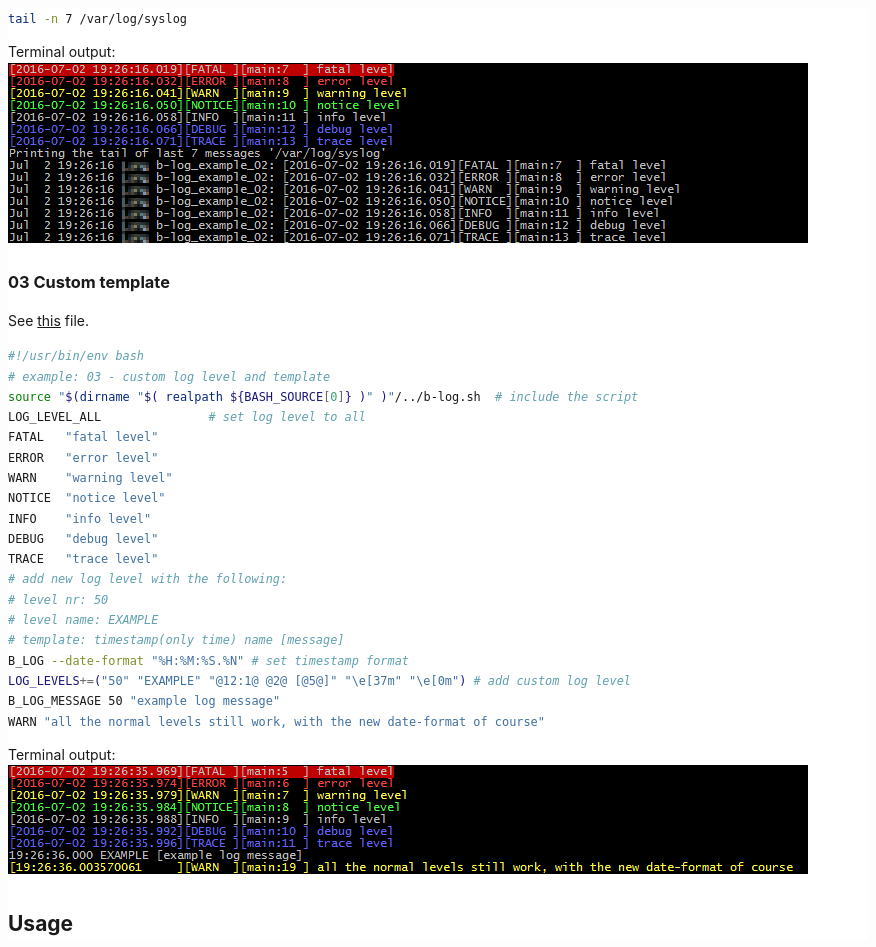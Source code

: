 ```bash
tail -n 7 /var/log/syslog
```

Terminal output:  
![Example 02](./examples/02_log_to_file_and_syslog.png "Example 02 output")

### 03 Custom template

See [this](./examples/03_custom_level_and_template.sh) file.

```bash
#!/usr/bin/env bash
# example: 03 - custom log level and template
source "$(dirname "$( realpath ${BASH_SOURCE[0]} )" )"/../b-log.sh  # include the script
LOG_LEVEL_ALL               # set log level to all
FATAL   "fatal level"
ERROR   "error level"
WARN    "warning level"
NOTICE  "notice level"
INFO    "info level"
DEBUG   "debug level"
TRACE   "trace level"
# add new log level with the following:
# level nr: 50
# level name: EXAMPLE
# template: timestamp(only time) name [message]
B_LOG --date-format "%H:%M:%S.%N" # set timestamp format
LOG_LEVELS+=("50" "EXAMPLE" "@12:1@ @2@ [@5@]" "\e[37m" "\e[0m") # add custom log level
B_LOG_MESSAGE 50 "example log message"
WARN "all the normal levels still work, with the new date-format of course"
```

Terminal output:  
![Example 03](./examples/03_custom_level_and_template.png "Example 03 output")

## Usage
